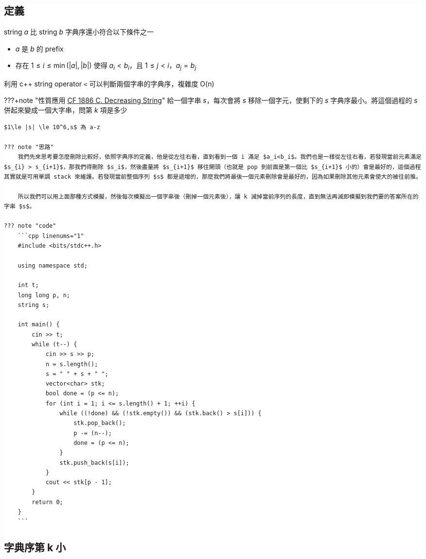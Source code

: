 ## 定義

string $a$ 比 string $b$ 字典序還小符合以下條件之一

- $a$ 是 $b$ 的 prefix

- 存在 $1\le i\le \min(|a|, |b|)$ 使得 $a_i < b_i$，且 $1\le j < i$，$a_j=b_j$

利用 c++ string operator `<` 可以判斷兩個字串的字典序，複雜度 O(n)

???+note "性質應用 [CF 1886 C. Decreasing String](https://codeforces.com/contest/1886/problem/C)"
	給一個字串 $s$，每次會將 $s$ 移除一個字元，使剩下的 $s$ 字典序最小。將這個過程的 $s$ 併起來變成一個大字串，問第 $k$ 項是多少
	
	$1\le |s| \le 10^6,s$ 為 a-z
	
	??? note "思路"
		我們先來思考要怎麼刪除比較好，依照字典序的定義，他是從左往右看，直到看到一個 i 滿足 $a_i<b_i$。我們也是一樣從左往右看，若發現當前元素滿足 $s_{i} > s_{i+1}$，那我們得刪除 $s_i$，然後盡量將 $s_{i+1}$ 移往開頭（也就是 pop 到前面是第一個比 $s_{i+1}$ 小的）會是最好的，這個過程其實就是可用單調 stack 來維護。若發現當前整個序列 $s$ 都是遞增的，那麼我們將最後一個元素刪除會是最好的，因為如果刪除其他元素會使大的被往前推。
		
		所以我們可以用上面那種方式模擬，然後每次模擬出一個字串後（刪掉一個元素後），讓 k 減掉當前序列的長度，直到無法再減即模擬到我們要的答案所在的字串 $s$。
		
	??? note "code"
		```cpp linenums="1"
		#include <bits/stdc++.h>

        using namespace std;

        int t;
        long long p, n;
        string s;

        int main() {
            cin >> t;
            while (t--) {
                cin >> s >> p;
                n = s.length();
                s = " " + s + " ";
                vector<char> stk;
                bool done = (p <= n);
                for (int i = 1; i <= s.length() + 1; ++i) {
                    while ((!done) && (!stk.empty()) && (stk.back() > s[i])) {
                        stk.pop_back();
                        p -= (n--);
                        done = (p <= n);
                    }
                    stk.push_back(s[i]);
                }
                cout << stk[p - 1];
            }
            return 0;
        }
        ```

## 字典序第 k 小
